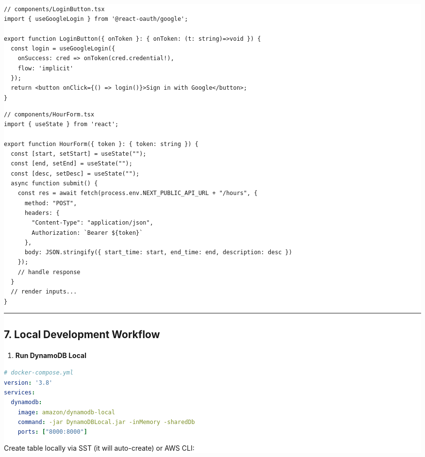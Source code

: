 ```tsx
// components/LoginButton.tsx
import { useGoogleLogin } from '@react-oauth/google';

export function LoginButton({ onToken }: { onToken: (t: string)=>void }) {
  const login = useGoogleLogin({
    onSuccess: cred => onToken(cred.credential!),
    flow: 'implicit'
  });
  return <button onClick={() => login()}>Sign in with Google</button>;
}
```

```tsx
// components/HourForm.tsx
import { useState } from 'react';

export function HourForm({ token }: { token: string }) {
  const [start, setStart] = useState("");
  const [end, setEnd] = useState("");
  const [desc, setDesc] = useState("");
  async function submit() {
    const res = await fetch(process.env.NEXT_PUBLIC_API_URL + "/hours", {
      method: "POST",
      headers: {
        "Content-Type": "application/json",
        Authorization: `Bearer ${token}`
      },
      body: JSON.stringify({ start_time: start, end_time: end, description: desc })
    });
    // handle response
  }
  // render inputs...
}
```

---

## 7. Local Development Workflow

1. **Run DynamoDB Local**

```yaml
# docker-compose.yml
version: '3.8'
services:
  dynamodb:
    image: amazon/dynamodb-local
    command: -jar DynamoDBLocal.jar -inMemory -sharedDb
    ports: ["8000:8000"]
```

Create table locally via SST (it will auto-create) or AWS CLI:
